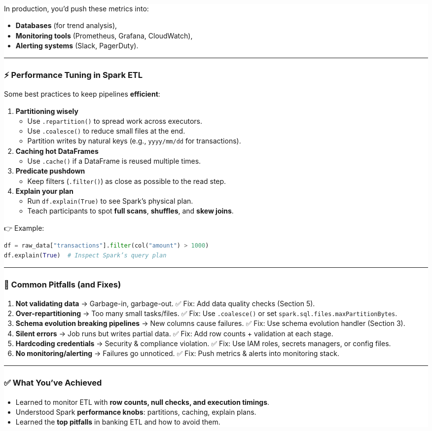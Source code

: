 In production, you’d push these metrics into:

- **Databases** (for trend analysis),
- **Monitoring tools** (Prometheus, Grafana, CloudWatch),
- **Alerting systems** (Slack, PagerDuty).

------

### ⚡ Performance Tuning in Spark ETL

Some best practices to keep pipelines **efficient**:

1. **Partitioning wisely**
   - Use `.repartition()` to spread work across executors.
   - Use `.coalesce()` to reduce small files at the end.
   - Partition writes by natural keys (e.g., `yyyy/mm/dd` for transactions).
2. **Caching hot DataFrames**
   - Use `.cache()` if a DataFrame is reused multiple times.
3. **Predicate pushdown**
   - Keep filters (`.filter()`) as close as possible to the read step.
4. **Explain your plan**
   - Run `df.explain(True)` to see Spark’s physical plan.
   - Teach participants to spot **full scans**, **shuffles**, and **skew joins**.

👉 Example:

```python
df = raw_data["transactions"].filter(col("amount") > 1000)
df.explain(True)  # Inspect Spark’s query plan
```

------

### 🚨 Common Pitfalls (and Fixes)

1. **Not validating data** → Garbage-in, garbage-out.
    ✅ Fix: Add data quality checks (Section 5).
2. **Over-repartitioning** → Too many small tasks/files.
    ✅ Fix: Use `.coalesce()` or set `spark.sql.files.maxPartitionBytes`.
3. **Schema evolution breaking pipelines** → New columns cause failures.
    ✅ Fix: Use schema evolution handler (Section 3).
4. **Silent errors** → Job runs but writes partial data.
    ✅ Fix: Add row counts + validation at each stage.
5. **Hardcoding credentials** → Security & compliance violation.
    ✅ Fix: Use IAM roles, secrets managers, or config files.
6. **No monitoring/alerting** → Failures go unnoticed.
    ✅ Fix: Push metrics & alerts into monitoring stack.

------

### ✅ What You’ve Achieved

- Learned to monitor ETL with **row counts, null checks, and execution timings**.
- Understood Spark **performance knobs**: partitions, caching, explain plans.
- Learned the **top pitfalls** in banking ETL and how to avoid them.
